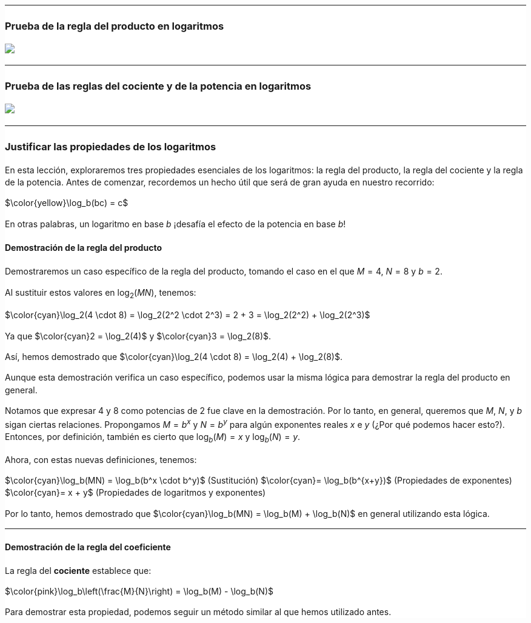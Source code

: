 ___
### Prueba de la regla del producto en logaritmos
![](https://www.youtube.com/watch?v=UL85_Zujwec&t=431s)

___
### Prueba de las reglas del cociente y de la potencia en logaritmos
![](https://www.youtube.com/watch?v=BiDTrXSGQKQ&t=481s)

___
### Justificar las propiedades de los logaritmos
En esta lección, exploraremos tres propiedades esenciales de los logaritmos: la regla del producto, la regla del cociente y la regla de la potencia. Antes de comenzar, recordemos un hecho útil que será de gran ayuda en nuestro recorrido:

$\color{yellow}\log_b(bc) = c$

En otras palabras, un logaritmo en base $b$ ¡desafía el efecto de la potencia en base $b$!

#### Demostración de la regla del producto
Demostraremos un caso específico de la regla del producto, tomando el caso en el que $M = 4$, $N = 8$ y $b = 2$.

Al sustituir estos valores en $\log_2(MN)$, tenemos:

$\color{cyan}\log_2(4 \cdot 8) = \log_2(2^2 \cdot 2^3) = 2 + 3 = \log_2(2^2) + \log_2(2^3)$

Ya que $\color{cyan}2 = \log_2(4)$ y $\color{cyan}3 = \log_2(8)$.

Así, hemos demostrado que $\color{cyan}\log_2(4 \cdot 8) = \log_2(4) + \log_2(8)$.

Aunque esta demostración verifica un caso específico, podemos usar la misma lógica para demostrar la regla del producto en general.

Notamos que expresar $4$ y $8$ como potencias de $2$ fue clave en la demostración. Por lo tanto, en general, queremos que $M$, $N$, y $b$ sigan ciertas relaciones. Propongamos $M = b^x$ y $N = b^y$ para algún exponentes reales $x$ e $y$ (¿Por qué podemos hacer esto?). Entonces, por definición, también es cierto que $\log_b(M) = x$ y $\log_b(N) = y$.

Ahora, con estas nuevas definiciones, tenemos:

$\color{cyan}\log_b(MN) = \log_b(b^x \cdot b^y)$ (Sustitución) $\color{cyan}= \log_b(b^{x+y})$ (Propiedades de exponentes) $\color{cyan}= x + y$ (Propiedades de logaritmos y exponentes)

Por lo tanto, hemos demostrado que $\color{cyan}\log_b(MN) = \log_b(M) + \log_b(N)$ en general utilizando esta lógica.

___
#### Demostración de la regla del coeficiente
La regla del **cociente** establece que:

$\color{pink}\log_b\left(\frac{M}{N}\right) = \log_b(M) - \log_b(N)$

Para demostrar esta propiedad, podemos seguir un método similar al que hemos utilizado antes.

